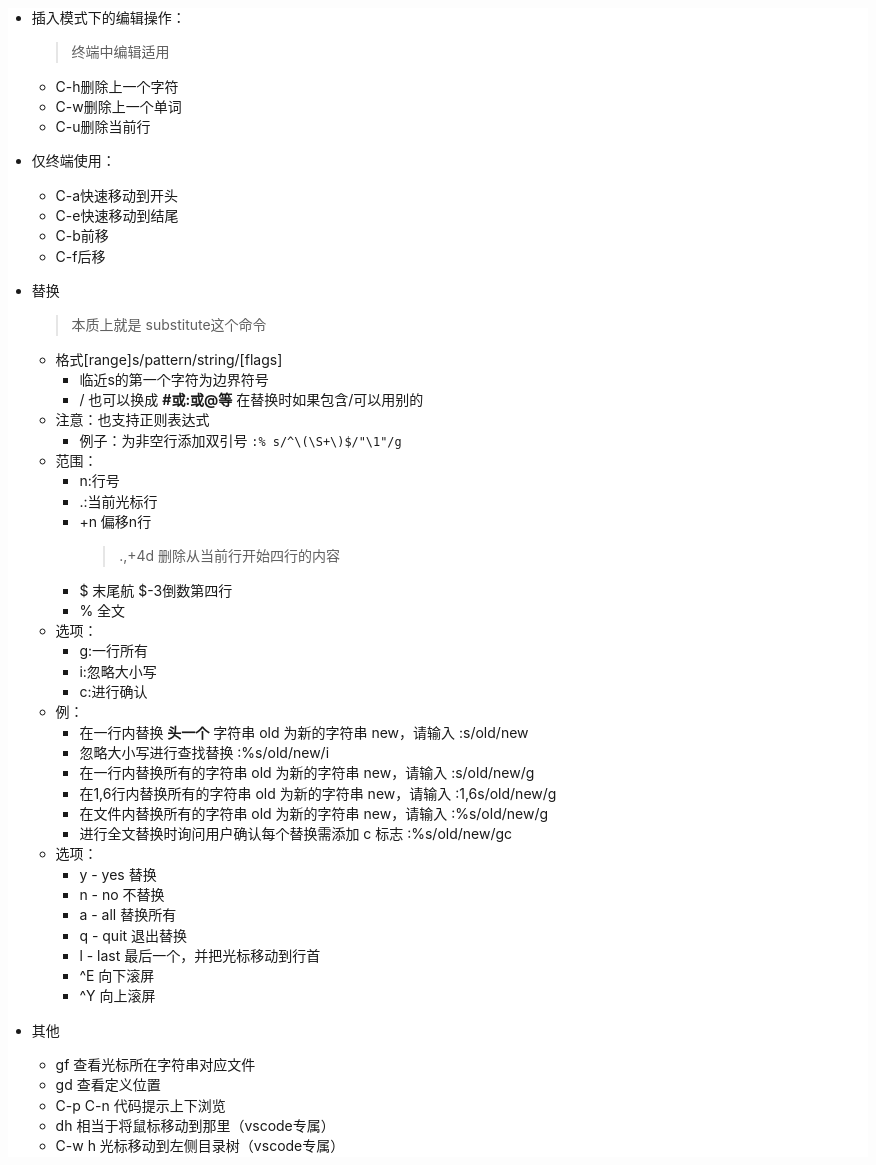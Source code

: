 - 插入模式下的编辑操作：
	> 终端中编辑适用
	- C-h删除上一个字符
	- C-w删除上一个单词
	- C-u删除当前行

- 仅终端使用：
	- C-a快速移动到开头
	- C-e快速移动到结尾
	- C-b前移
	- C-f后移

- 替换
	> 本质上就是 substitute这个命令
	- 格式[range]s/pattern/string/[flags]
		- 临近s的第一个字符为边界符号
		- / 也可以换成 **#或:或@等** 在替换时如果包含/可以用别的
	- 注意：也支持正则表达式
		- 例子：为非空行添加双引号  `:% s/^\(\S+\)$/"\1"/g`
	- 范围：
		- n:行号
		- .:当前光标行
		- +n 偏移n行
			> .,+4d  删除从当前行开始四行的内容
		- $ 末尾航 $-3倒数第四行
		- % 全文
	- 选项：
		- g:一行所有
		- i:忽略大小写
		- c:进行确认
	- 例：
		- 在一行内替换 **头一个** 字符串 old 为新的字符串 new，请输入  :s/old/new
		- 忽略大小写进行查找替换      :%s/old/new/i
		- 在一行内替换所有的字符串 old 为新的字符串 new，请输入  :s/old/new/g
		- 在1,6行内替换所有的字符串 old 为新的字符串 new，请输入  :1,6s/old/new/g
		- 在文件内替换所有的字符串 old 为新的字符串 new，请输入  :%s/old/new/g
		- 进行全文替换时询问用户确认每个替换需添加 c 标志        :%s/old/new/gc
	- 选项：
		- y - yes 替换
		- n - no 不替换
		- a - all 替换所有
		- q - quit 退出替换
		- l - last 最后一个，并把光标移动到行首
		- ^E 向下滚屏
		- ^Y 向上滚屏
- 其他
	- gf 查看光标所在字符串对应文件
	- gd 查看定义位置
	- C-p C-n 代码提示上下浏览
	- dh 相当于将鼠标移动到那里（vscode专属）	
	- C-w h 光标移动到左侧目录树（vscode专属）

